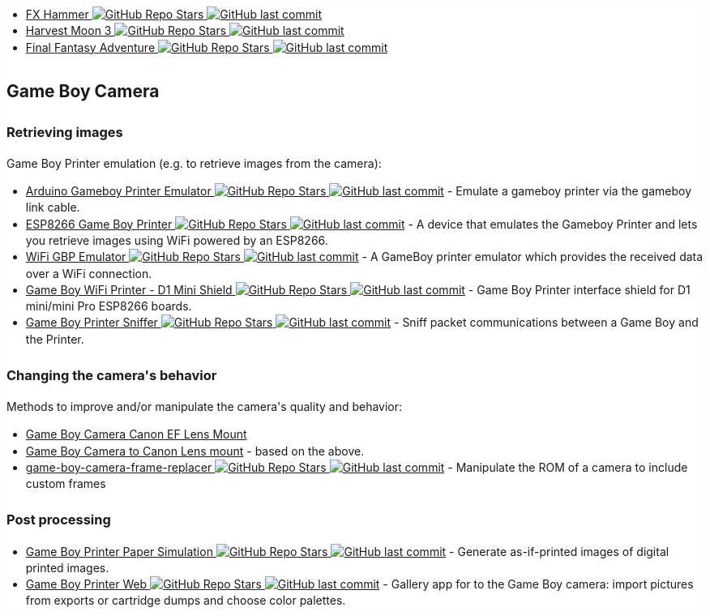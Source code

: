 - [FX Hammer ![GitHub Repo Stars](https://img.shields.io/github/stars/DevEd2/FXHammer-Disasm) ![GitHub last commit](https://img.shields.io/github/last-commit/DevEd2/FXHammer-Disasm)](https://github.com/DevEd2/FXHammer-Disasm)
- [Harvest Moon 3 ![GitHub Repo Stars](https://img.shields.io/github/stars/sanqui/hm3) ![GitHub last commit](https://img.shields.io/github/last-commit/sanqui/hm3)](https://github.com/sanqui/hm3)
- [Final Fantasy Adventure ![GitHub Repo Stars](https://img.shields.io/github/stars/daid/FFA-disassembly) ![GitHub last commit](https://img.shields.io/github/last-commit/daid/FFA-disassembly)](https://github.com/daid/FFA-disassembly)

## Game Boy Camera

### Retrieving images

Game Boy Printer emulation (e.g. to retrieve images from the camera):

- [Arduino Gameboy Printer Emulator ![GitHub Repo Stars](https://img.shields.io/github/stars/mofosyne/arduino-gameboy-printer-emulator) ![GitHub last commit](https://img.shields.io/github/last-commit/mofosyne/arduino-gameboy-printer-emulator)](https://github.com/mofosyne/arduino-gameboy-printer-emulator) - Emulate a gameboy printer via the gameboy link cable. 
- [ESP8266 Game Boy Printer ![GitHub Repo Stars](https://img.shields.io/github/stars/applefreak/esp8266-gameboy-printer) ![GitHub last commit](https://img.shields.io/github/last-commit/applefreak/esp8266-gameboy-printer)](https://github.com/applefreak/esp8266-gameboy-printer) -  A device that emulates the Gameboy Printer and lets you retrieve images using WiFi powered by an ESP8266.
- [WiFi GBP Emulator ![GitHub Repo Stars](https://img.shields.io/github/stars/HerrZatacke/wifi-gbp-emulator) ![GitHub last commit](https://img.shields.io/github/last-commit/HerrZatacke/wifi-gbp-emulator)](https://github.com/HerrZatacke/wifi-gbp-emulator) - A GameBoy printer emulator which provides the received data over a WiFi connection.
- [Game Boy WiFi Printer - D1 Mini Shield ![GitHub Repo Stars](https://img.shields.io/github/stars/cristofercruz/gbp-esp-shield-pcb) ![GitHub last commit](https://img.shields.io/github/last-commit/cristofercruz/gbp-esp-shield-pcb)](https://github.com/cristofercruz/gbp-esp-shield-pcb) - Game Boy Printer interface shield for D1 mini/mini Pro ESP8266 boards. 
- [Game Boy Printer Sniffer ![GitHub Repo Stars](https://img.shields.io/github/stars/mofosyne/GameboyPrinterSniffer) ![GitHub last commit](https://img.shields.io/github/last-commit/mofosyne/GameboyPrinterSniffer)](https://github.com/mofosyne/GameboyPrinterSniffer) - Sniff packet communications between a Game Boy and the Printer.

### Changing the camera's behavior

Methods to improve and/or manipulate the camera's quality and behavior:

- [Game Boy Camera Canon EF Lens Mount](http://ekeler.com/game-boy-camera-canon-ef-mount)
- [Game Boy Camera to Canon Lens mount](https://www.thingiverse.com/thing:4337362) - based on the above.
- [game-boy-camera-frame-replacer ![GitHub Repo Stars](https://img.shields.io/github/stars/cristofercruz/game-boy-camera-frame-replacer) ![GitHub last commit](https://img.shields.io/github/last-commit/cristofercruz/game-boy-camera-frame-replacer)](https://github.com/cristofercruz/game-boy-camera-frame-replacer) - Manipulate the ROM of a camera to include custom frames

### Post processing

- [Game Boy Printer Paper Simulation ![GitHub Repo Stars](https://img.shields.io/github/stars/mofosyne/GameboyPrinterPaperSimulation) ![GitHub last commit](https://img.shields.io/github/last-commit/mofosyne/GameboyPrinterPaperSimulation)](https://github.com/mofosyne/GameboyPrinterPaperSimulation) - Generate as-if-printed images of digital printed images.
- [Game Boy Printer Web ![GitHub Repo Stars](https://img.shields.io/github/stars/HerrZatacke/gb-printer-web) ![GitHub last commit](https://img.shields.io/github/last-commit/HerrZatacke/gb-printer-web)](https://github.com/HerrZatacke/gb-printer-web) - Gallery app for to the Game Boy camera: import pictures from exports or cartridge dumps and choose color palettes.
